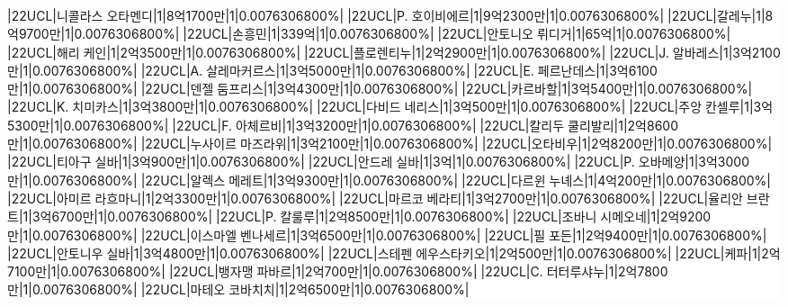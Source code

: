 |22UCL|니콜라스 오타멘디|1|8억1700만|1|0.0076306800%|
|22UCL|P. 호이비에르|1|9억2300만|1|0.0076306800%|
|22UCL|갈레누|1|8억9700만|1|0.0076306800%|
|22UCL|손흥민|1|339억|1|0.0076306800%|
|22UCL|안토니오 뤼디거|1|65억|1|0.0076306800%|
|22UCL|해리 케인|1|2억3500만|1|0.0076306800%|
|22UCL|플로렌티누|1|2억2900만|1|0.0076306800%|
|22UCL|J. 알바레스|1|3억2100만|1|0.0076306800%|
|22UCL|A. 살레마커르스|1|3억5000만|1|0.0076306800%|
|22UCL|E. 페르난데스|1|3억6100만|1|0.0076306800%|
|22UCL|덴젤 둠프리스|1|3억4300만|1|0.0076306800%|
|22UCL|카르바할|1|3억5400만|1|0.0076306800%|
|22UCL|K. 치미카스|1|3억3800만|1|0.0076306800%|
|22UCL|다비드 네리스|1|3억500만|1|0.0076306800%|
|22UCL|주앙 칸셀루|1|3억5300만|1|0.0076306800%|
|22UCL|F. 아체르비|1|3억3200만|1|0.0076306800%|
|22UCL|칼리두 쿨리발리|1|2억8600만|1|0.0076306800%|
|22UCL|누사이르 마즈라위|1|3억2100만|1|0.0076306800%|
|22UCL|오타비우|1|2억8200만|1|0.0076306800%|
|22UCL|티아구 실바|1|3억900만|1|0.0076306800%|
|22UCL|안드레 실바|1|3억|1|0.0076306800%|
|22UCL|P. 오바메양|1|3억3000만|1|0.0076306800%|
|22UCL|알렉스 메레트|1|3억9300만|1|0.0076306800%|
|22UCL|다르윈 누녜스|1|4억200만|1|0.0076306800%|
|22UCL|아미르 라흐마니|1|2억3300만|1|0.0076306800%|
|22UCL|마르코 베라티|1|3억2700만|1|0.0076306800%|
|22UCL|율리안 브란트|1|3억6700만|1|0.0076306800%|
|22UCL|P. 칼룰루|1|2억8500만|1|0.0076306800%|
|22UCL|조바니 시메오네|1|2억9200만|1|0.0076306800%|
|22UCL|이스마엘 벤나세르|1|3억6500만|1|0.0076306800%|
|22UCL|필 포든|1|2억9400만|1|0.0076306800%|
|22UCL|안토니우 실바|1|3억4800만|1|0.0076306800%|
|22UCL|스테펜 에우스타키오|1|2억500만|1|0.0076306800%|
|22UCL|케파|1|2억7100만|1|0.0076306800%|
|22UCL|뱅자맹 파바르|1|2억700만|1|0.0076306800%|
|22UCL|C. 터터루샤누|1|2억7800만|1|0.0076306800%|
|22UCL|마테오 코바치치|1|2억6500만|1|0.0076306800%|